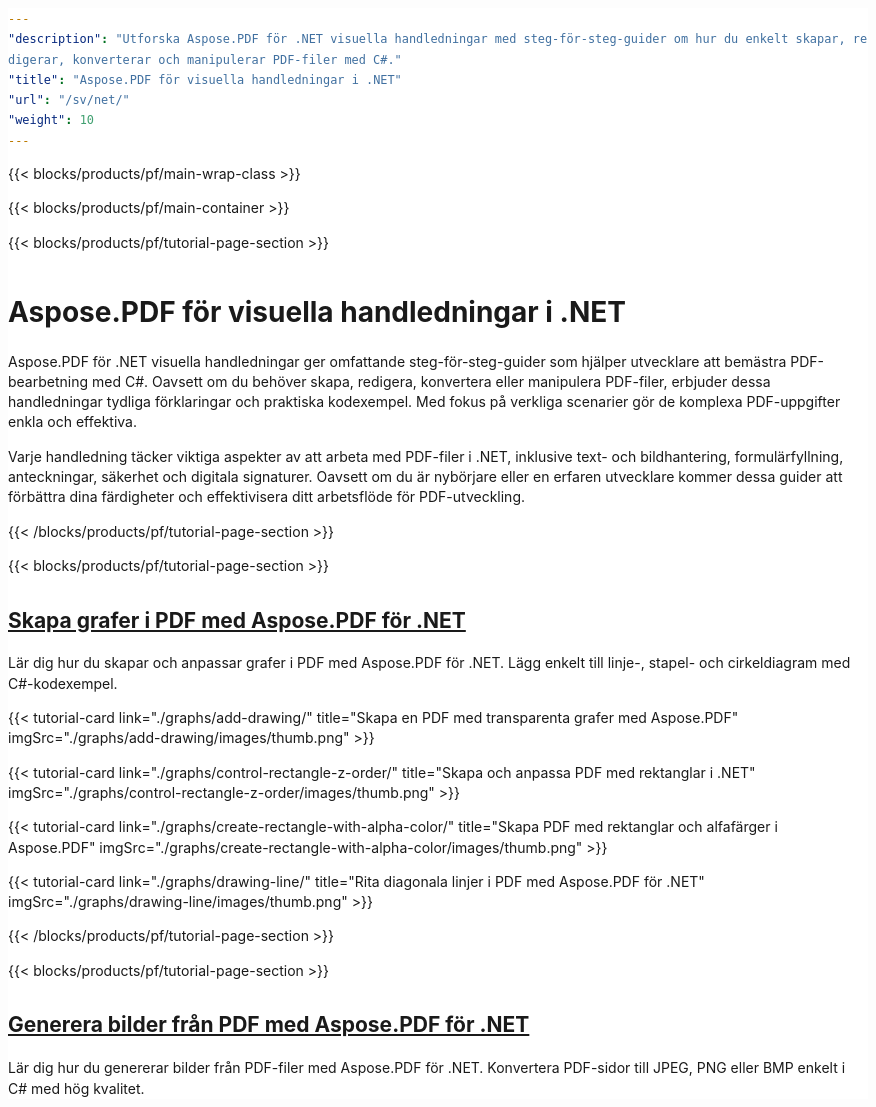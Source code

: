 ```yaml
---
"description": "Utforska Aspose.PDF för .NET visuella handledningar med steg-för-steg-guider om hur du enkelt skapar, redigerar, konverterar och manipulerar PDF-filer med C#."
"title": "Aspose.PDF för visuella handledningar i .NET"
"url": "/sv/net/"
"weight": 10
---
```


{{< blocks/products/pf/main-wrap-class >}}

{{< blocks/products/pf/main-container >}}

{{< blocks/products/pf/tutorial-page-section >}}

# Aspose.PDF för visuella handledningar i .NET
Aspose.PDF för .NET visuella handledningar ger omfattande steg-för-steg-guider som hjälper utvecklare att bemästra PDF-bearbetning med C#. Oavsett om du behöver skapa, redigera, konvertera eller manipulera PDF-filer, erbjuder dessa handledningar tydliga förklaringar och praktiska kodexempel. Med fokus på verkliga scenarier gör de komplexa PDF-uppgifter enkla och effektiva.  

Varje handledning täcker viktiga aspekter av att arbeta med PDF-filer i .NET, inklusive text- och bildhantering, formulärfyllning, anteckningar, säkerhet och digitala signaturer. Oavsett om du är nybörjare eller en erfaren utvecklare kommer dessa guider att förbättra dina färdigheter och effektivisera ditt arbetsflöde för PDF-utveckling.

{{< /blocks/products/pf/tutorial-page-section >}}

{{< blocks/products/pf/tutorial-page-section >}}
## [Skapa grafer i PDF med Aspose.PDF för .NET](./graphs/)
Lär dig hur du skapar och anpassar grafer i PDF med Aspose.PDF för .NET. Lägg enkelt till linje-, stapel- och cirkeldiagram med C#-kodexempel.

{{< tutorial-card link="./graphs/add-drawing/" title="Skapa en PDF med transparenta grafer med Aspose.PDF" imgSrc="./graphs/add-drawing/images/thumb.png" >}}

{{< tutorial-card link="./graphs/control-rectangle-z-order/" title="Skapa och anpassa PDF med rektanglar i .NET" imgSrc="./graphs/control-rectangle-z-order/images/thumb.png" >}}

{{< tutorial-card link="./graphs/create-rectangle-with-alpha-color/" title="Skapa PDF med rektanglar och alfafärger i Aspose.PDF" imgSrc="./graphs/create-rectangle-with-alpha-color/images/thumb.png" >}}

{{< tutorial-card link="./graphs/drawing-line/" title="Rita diagonala linjer i PDF med Aspose.PDF för .NET" imgSrc="./graphs/drawing-line/images/thumb.png" >}}

{{< /blocks/products/pf/tutorial-page-section >}}

{{< blocks/products/pf/tutorial-page-section >}}
## [Generera bilder från PDF med Aspose.PDF för .NET](./images/)
Lär dig hur du genererar bilder från PDF-filer med Aspose.PDF för .NET. Konvertera PDF-sidor till JPEG, PNG eller BMP enkelt i C# med hög kvalitet.
